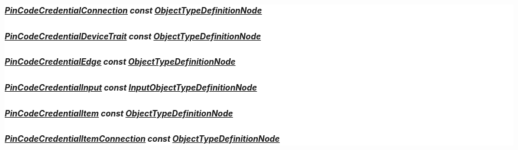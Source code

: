 

   




##### [PinCodeCredentialConnection](../third_party_yonomi_graphql_schema_schema.docs.ast.gql/PinCodeCredentialConnection-constant.md) const [ObjectTypeDefinitionNode](https://pub.dev/documentation/gql/0.13.0/ast/ObjectTypeDefinitionNode-class.html)



   




##### [PinCodeCredentialDeviceTrait](../third_party_yonomi_graphql_schema_schema.docs.ast.gql/PinCodeCredentialDeviceTrait-constant.md) const [ObjectTypeDefinitionNode](https://pub.dev/documentation/gql/0.13.0/ast/ObjectTypeDefinitionNode-class.html)



   




##### [PinCodeCredentialEdge](../third_party_yonomi_graphql_schema_schema.docs.ast.gql/PinCodeCredentialEdge-constant.md) const [ObjectTypeDefinitionNode](https://pub.dev/documentation/gql/0.13.0/ast/ObjectTypeDefinitionNode-class.html)



   




##### [PinCodeCredentialInput](../third_party_yonomi_graphql_schema_schema.docs.ast.gql/PinCodeCredentialInput-constant.md) const [InputObjectTypeDefinitionNode](https://pub.dev/documentation/gql/0.13.0/ast/InputObjectTypeDefinitionNode-class.html)



   




##### [PinCodeCredentialItem](../third_party_yonomi_graphql_schema_schema.docs.ast.gql/PinCodeCredentialItem-constant.md) const [ObjectTypeDefinitionNode](https://pub.dev/documentation/gql/0.13.0/ast/ObjectTypeDefinitionNode-class.html)



   




##### [PinCodeCredentialItemConnection](../third_party_yonomi_graphql_schema_schema.docs.ast.gql/PinCodeCredentialItemConnection-constant.md) const [ObjectTypeDefinitionNode](https://pub.dev/documentation/gql/0.13.0/ast/ObjectTypeDefinitionNode-class.html)
